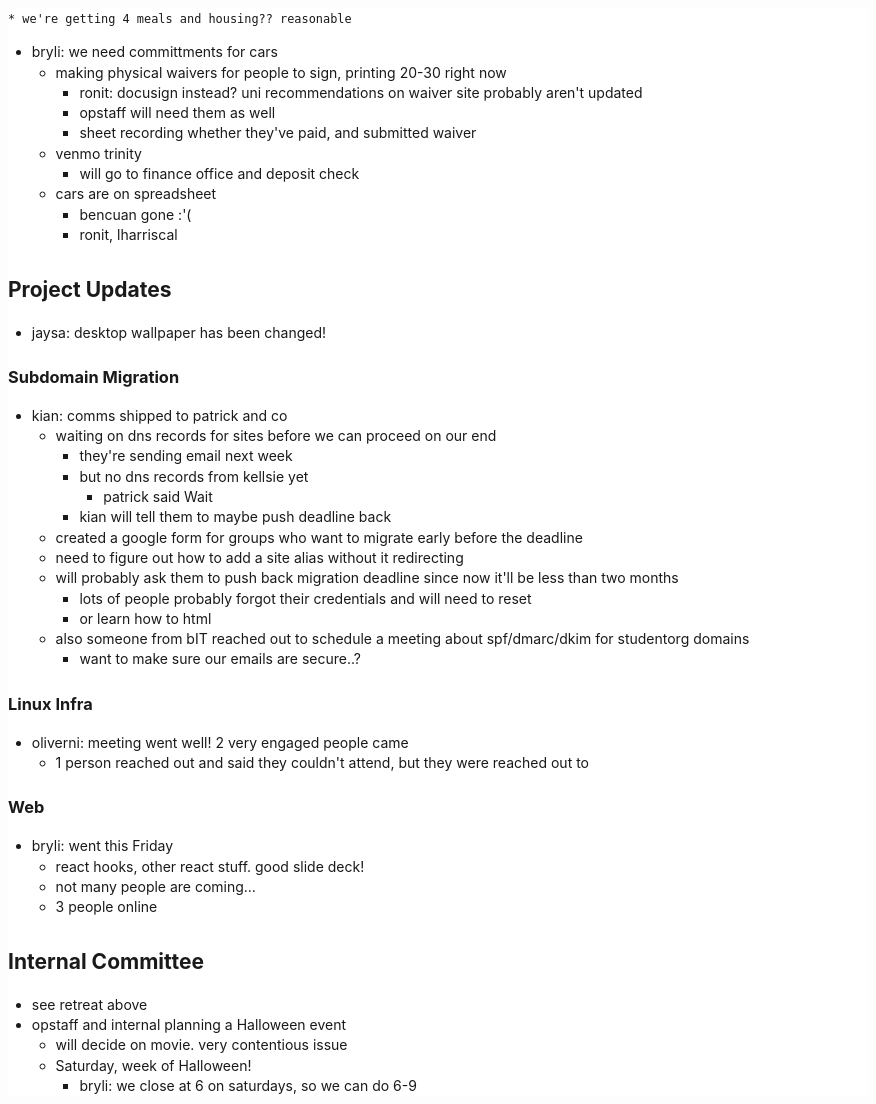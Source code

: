     * we're getting 4 meals and housing?? reasonable
* bryli: we need committments for cars
  * making physical waivers for people to sign, printing 20-30 right now
    * ronit: docusign instead? uni recommendations on waiver site probably aren't updated
    * opstaff will need them as well
    * sheet recording whether they've paid, and submitted waiver
  * venmo trinity
    * will go to finance office and deposit check
  * cars are on spreadsheet
    * bencuan gone :'(
    * ronit, lharriscal

## Project Updates

* jaysa: desktop wallpaper has been changed!

### **Subdomain Migration**

* kian: comms shipped to patrick and co
  * waiting on dns records for sites before we can proceed on our end
    * they're sending email next week
    * but no dns records from kellsie yet
      * patrick said Wait
    * kian will tell them to maybe push deadline back
  * created a google form for groups who want to migrate early before the deadline
  * need to figure out how to add a site alias without it redirecting
  * will probably ask them to push back migration deadline since now it'll be less than two months
    * lots of people probably forgot their credentials and will need to reset
    * or learn how to html
  * also someone from bIT reached out to schedule a meeting about spf/dmarc/dkim for studentorg domains
    * want to make sure our emails are secure..?

### **Linux Infra**

* oliverni: meeting went well! 2 very engaged people came
  * 1 person reached out and said they couldn't attend, but they were reached out to

### **Web**

* bryli: went this Friday
  * react hooks, other react stuff. good slide deck!
  * not many people are coming…
  * 3 people online

## Internal Committee

* see retreat above
* opstaff and internal planning a Halloween event
  * will decide on movie. very contentious issue
  * Saturday, week of Halloween!
    * bryli: we close at 6 on saturdays, so we can do 6-9
